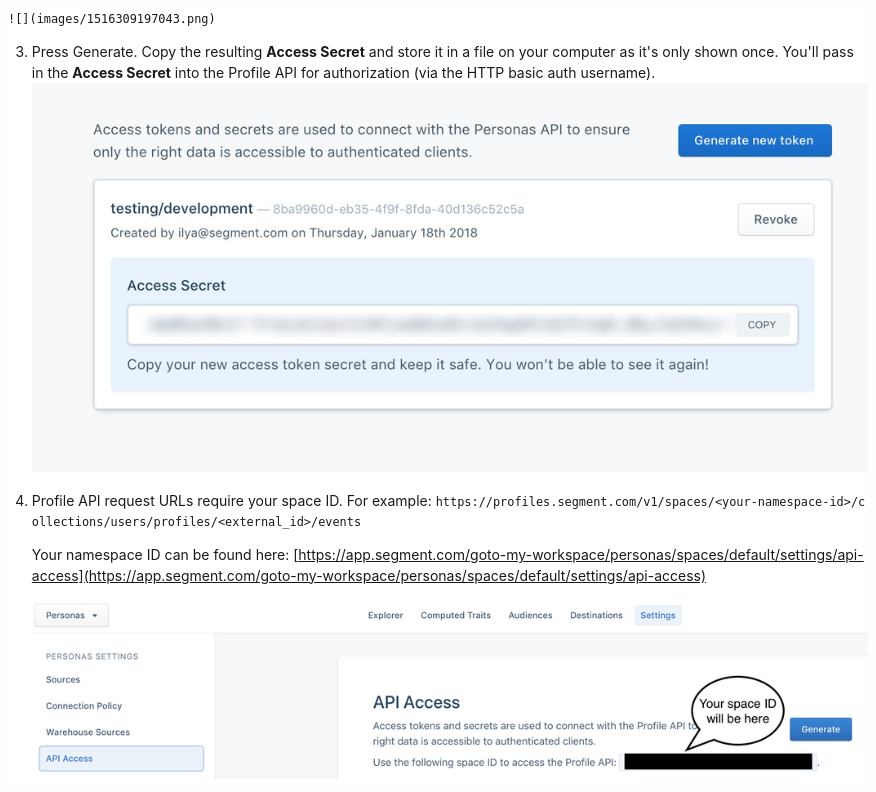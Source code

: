     ![](images/1516309197043.png)

3.  Press Generate. Copy the resulting **Access Secret** and store it in a file on your computer as it's only shown once. You'll pass in the **Access Secret** into the Profile API for authorization (via the HTTP basic auth username).
    ![](images/1526362840437.png)

4.  Profile API request URLs require your space ID. For example:
    `https://profiles.segment.com/v1/spaces/<your-namespace-id>/collections/users/profiles/<external_id>/events`

    Your namespace ID can be found here: [https://app.segment.com/goto-my-workspace/personas/spaces/default/settings/api-access](https://app.segment.com/goto-my-workspace/personas/spaces/default/settings/api-access)

      ![](images/space_ID_location.png)
